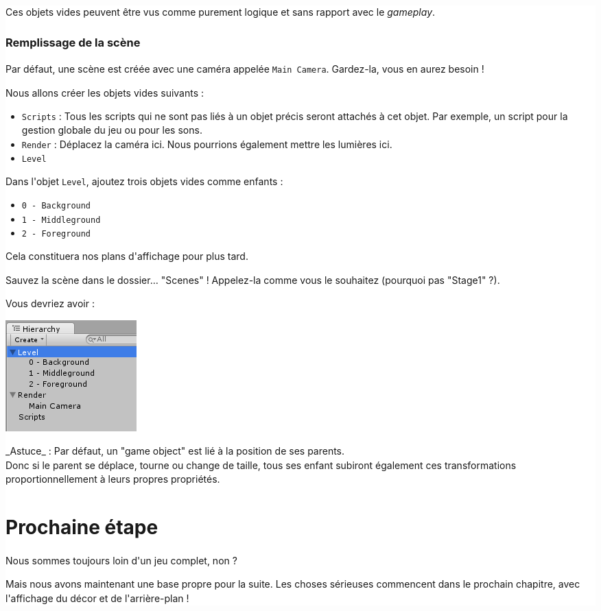 Ces objets vides peuvent être vus comme purement logique et sans rapport avec le _gameplay_.

### Remplissage de la scène

Par défaut, une scène est créée avec une caméra appelée `Main Camera`. Gardez-la, vous en aurez besoin !

Nous allons créer les objets vides suivants :

- `Scripts` : Tous les scripts qui ne sont pas liés à un objet précis seront attachés à cet objet. Par exemple, un script pour la gestion globale du jeu ou pour les sons.
- `Render` : Déplacez la caméra ici. Nous pourrions également mettre les lumières ici.
- `Level`

Dans l'objet `Level`, ajoutez trois objets vides comme enfants :

- `0 - Background`
- `1 - Middleground`
- `2 - Foreground`

Cela constituera nos plans d'affichage pour plus tard.

Sauvez la scène dans le dossier… "Scenes" ! Appelez-la comme vous le souhaitez (pourquoi pas "Stage1" ?).

Vous devriez avoir :

[ ![Première scène][unity_first_scene] ][unity_first_scene]

<md-tip>
_Astuce_ : Par défaut, un "game object" est lié à la position de ses parents.<br />Donc si le parent se déplace, tourne ou change de taille, tous ses enfant subiront également ces transformations proportionnellement à leurs propres propriétés.
</md-tip>

# Prochaine étape

Nous sommes toujours loin d'un jeu complet, non ?

Mais nous avons maintenant une base propre pour la suite. Les choses sérieuses commencent dans le prochain chapitre, avec l'affichage du décor et de l'arrière-plan !


[unity_logo_url]: ../../2d-game-unity/install-and-scene/-img/unity.png
[unity_create_project]: ../../2d-game-unity/install-and-scene/-img/create_project.png
[unity_empty_project]: ../../2d-game-unity/install-and-scene/-img/empty_project.png
[unity_folders]: ../../2d-game-unity/install-and-scene/-img/folders.png
[unity_logical_objects]: ../../2d-game-unity/install-and-scene/-img/logical_objects.png
[unity_prefs_vs_url]: ../../2d-game-unity/install-and-scene/-img/unity_vs2013.png
[unity_create_empty]: ../../2d-game-unity/install-and-scene/-img/unity_create_empty.png
[unity_first_scene]: ../../2d-game-unity/install-and-scene/-img/first_scene.png

[unity_download_link]: http://unity3d.com/unity/download "Download Unity"
[vs_download_link]: http://www.microsoft.com/visualstudio/eng/downloads#d-2013-express "Download Visual Studio"
[md_link]: http://monodevelop.com/ "MonoDevelop"
[xs_link]: http://xamarin.com/studio "Xamarin Studio"
[unityvs_link]: http://unityvs.com/

[unity_videos_link]: http://unity3d.com/learn/tutorials/modules/beginner/editor "Unity Editor Tutorials"
[unitypatterns_link]: http://unitypatterns.com/ "Unity Patterns"

[dam_versionning_tutorial]: http://dmayance.com/git-and-unity-projects/
